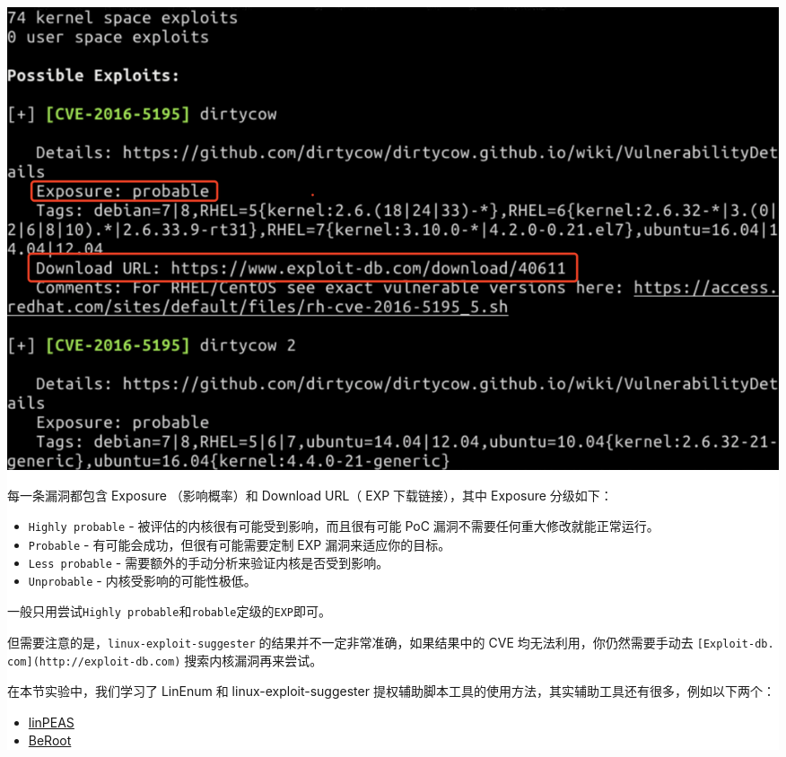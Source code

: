 ![图片描述](..\images\2021-01-23_134.jpg)

每一条漏洞都包含 Exposure （影响概率）和 Download URL（ EXP 下载链接），其中 Exposure 分级如下：

- `Highly probable` - 被评估的内核很有可能受到影响，而且很有可能 PoC 漏洞不需要任何重大修改就能正常运行。
- `Probable` - 有可能会成功，但很有可能需要定制 EXP 漏洞来适应你的目标。
- `Less probable` - 需要额外的手动分析来验证内核是否受到影响。
- `Unprobable` - 内核受影响的可能性极低。

一般只用尝试`Highly probable`和`robable`定级的`EXP`即可。

但需要注意的是，`linux-exploit-suggester` 的结果并不一定非常准确，如果结果中的 CVE 均无法利用，你仍然需要手动去 `[Exploit-db.com](http://exploit-db.com)` 搜索内核漏洞再来尝试。

在本节实验中，我们学习了 LinEnum 和 linux-exploit-suggester 提权辅助脚本工具的使用方法，其实辅助工具还有很多，例如以下两个：

- [linPEAS](https://github.com/carlospolop/privilege-escalation-awesome-scripts-suite/tree/master/linPEAS)
- [BeRoot](https://github.com/AlessandroZ/BeRoot/tree/master/Linux)

